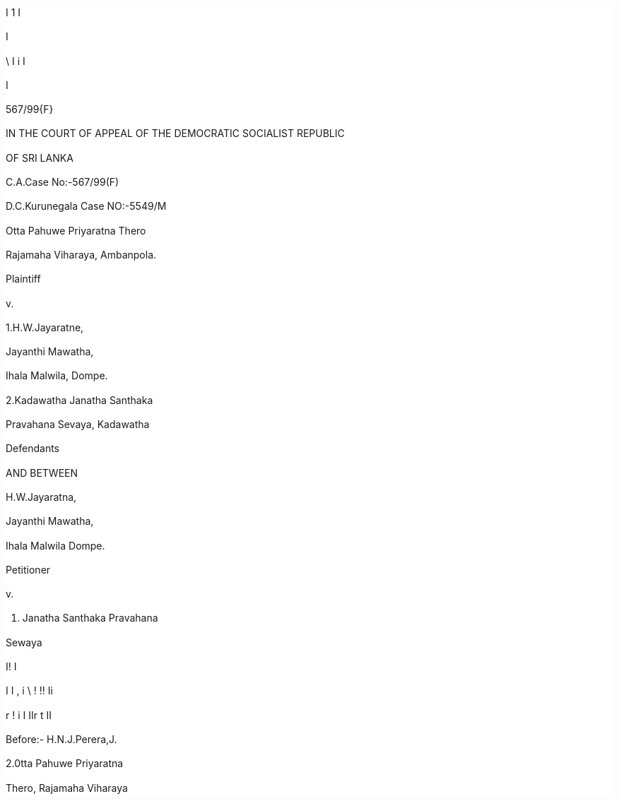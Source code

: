 I 1 I

I

\ I i I

I

567/99{F}

IN THE COURT OF APPEAL OF THE DEMOCRATIC SOCIALIST REPUBLIC

OF SRI LANKA

C.A.Case No:-567/99(F)

D.C.Kurunegala Case NO:-5549/M

Otta Pahuwe Priyaratna Thero

Rajamaha Viharaya, Ambanpola.

Plaintiff

v.

1.H.W.Jayaratne,

Jayanthi Mawatha,

Ihala Malwila, Dompe.

2.Kadawatha Janatha Santhaka

Pravahana Sevaya, Kadawatha

Defendants

AND BETWEEN

H.W.Jayaratna,

Jayanthi Mawatha,

Ihala Malwila Dompe.

Petitioner

v.

1. Janatha Santhaka Pravahana

Sewaya

I! I

I I , i \ ! !! Ii

r ! i I IIr t II

Before:- H.N.J.Perera,J.

2.0tta Pahuwe Priyaratna

Thero, Rajamaha Viharaya
